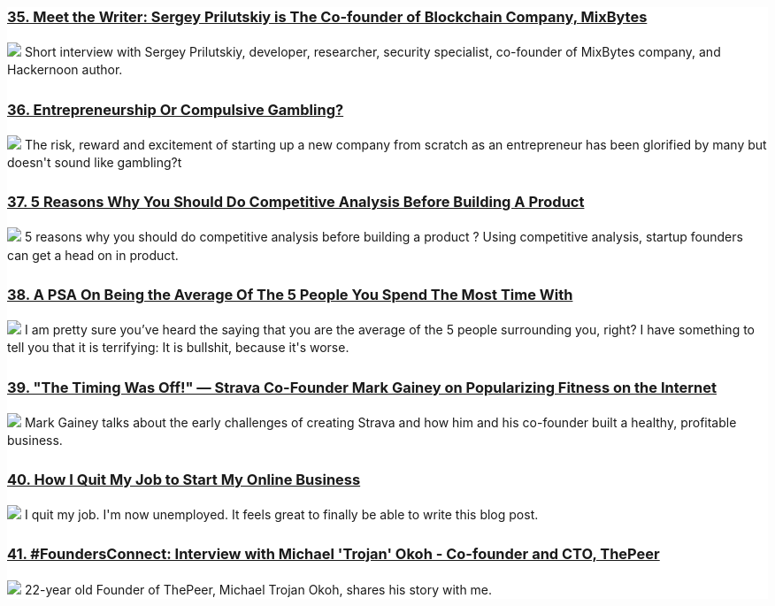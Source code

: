 ### [35. Meet the Writer: Sergey Prilutskiy is The Co-founder of Blockchain Company, MixBytes](https://hackernoon.com/meet-the-writer-sergey-prilutskiy-is-the-co-founder-of-blockchain-company-mixbytes)
![](https://cdn.hackernoon.com/images/ju805FJCAPOE7DWpBvKE3ZSHtVs2-np237na.jpeg)
Short interview with Sergey Prilutskiy, developer, researcher, security specialist, co-founder of MixBytes company, and Hackernoon author.

### [36. Entrepreneurship Or Compulsive Gambling?](https://hackernoon.com/entrepreneurship-or-compulsive-gambling)
![](https://cdn.hackernoon.com/images/tNsCFtE17DbOUWFw86b9hasPn4d2-tm93h8z.jpeg)
The risk, reward and excitement of starting up a new company from scratch as an entrepreneur has been glorified by many but doesn't sound like gambling?t 

### [37. 5 Reasons Why You Should Do Competitive Analysis Before Building A Product](https://hackernoon.com/5-reasons-why-you-should-do-competitive-analysis-before-building-a-product)
![](https://cdn.hackernoon.com/images/gQwBICycQDbZoPt02aXu1AbFIz72-3n93oi2.jpeg)
5 reasons why you should do competitive analysis before building a product ? 
Using competitive analysis, startup founders can get a head on in product. 

### [38. A PSA On Being the Average Of The 5 People You Spend The Most Time With](https://hackernoon.com/a-psa-on-being-the-average-of-the-5-people-you-spend-the-most-time-with-6w3w3ukq)
![](https://firebasestorage.googleapis.com/v0/b/hackernoon-app.appspot.com/o/images%2FHrzvBX6xNSVZBKImURJl23sRwcQ2-ifk3u1b.jpeg?alt=media&token=7ac7c9bb-bac6-4883-be4c-839e920c3a4e)
I am pretty sure you’ve heard the saying that you are the average of the 5 people surrounding you, right? I have something to tell you that it is terrifying: It is bullshit, because it's worse.

### [39. "The Timing Was Off!" — Strava Co-Founder Mark Gainey on Popularizing Fitness on the Internet](https://hackernoon.com/the-timing-was-off-strava-co-founder-mark-gainey-on-popularizing-fitness-on-the-internet)
![](https://cdn.hackernoon.com/images/mCskjy9HqHMWbvUujvJZm6FikJC2-9k93bh0.jpeg)
Mark Gainey talks about the early challenges of creating Strava and how him and his co-founder built a healthy, profitable business.

### [40. How I Quit My Job to Start My Online Business](https://hackernoon.com/how-i-quit-my-job-to-start-my-online-business)
![](https://cdn.hackernoon.com/images/zXE6n93W9qXDNsP8hiip4vQhbqg2-7nb2fsg.jpeg)
I quit my job. I'm now unemployed. It feels great to finally be able to write this blog post.

### [41. #FoundersConnect: Interview with Michael 'Trojan' Okoh - Co-founder and CTO, ThePeer](https://hackernoon.com/foundersconnect-interview-with-michael-trojan-okoh-co-founder-and-cto-thepeer)
![](https://cdn.hackernoon.com/images/14jwr5qGazancUxcRU4AXRFZ97F3-1oc3kay.jpeg)
22-year old Founder of ThePeer, Michael Trojan Okoh, shares his story with me. 
